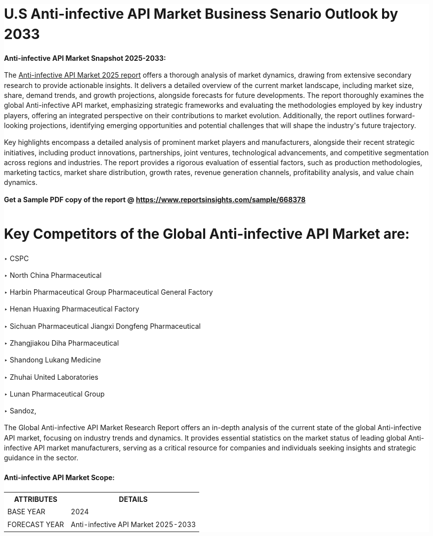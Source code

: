 # U.S Anti-infective API Market Business Senario Outlook by 2033

<strong>Anti-infective API Market Snapshot 2025-2033:</strong>

 The <a href=https://www.reportsinsights.com/sample/668378>Anti-infective API Market 2025 report</a> offers a thorough analysis of market dynamics, drawing from extensive secondary research to provide actionable insights. It delivers a detailed overview of the current market landscape, including market size, share, demand trends, and growth projections, alongside forecasts for future developments. The report thoroughly examines the global Anti-infective API market, emphasizing strategic frameworks and evaluating the methodologies employed by key industry players, offering an integrated perspective on their contributions to market evolution. Additionally, the report outlines forward-looking projections, identifying emerging opportunities and potential challenges that will shape the industry's future trajectory.

Key highlights encompass a detailed analysis of prominent market players and manufacturers, alongside their recent strategic initiatives, including product innovations, partnerships, joint ventures, technological advancements, and competitive segmentation across regions and industries. The report provides a rigorous evaluation of essential factors, such as production methodologies, marketing tactics, market share distribution, growth rates, revenue generation channels, profitability analysis, and value chain dynamics.

<strong>Get a Sample PDF copy of the report @ <a href=https://www.reportsinsights.com/sample/668378>https://www.reportsinsights.com/sample/668378</a></strong>

# <strong>Key Competitors of the Global Anti-infective API Market are:</strong>

‣ CSPC

‣ North China Pharmaceutical

‣ Harbin Pharmaceutical Group Pharmaceutical General Factory

‣ Henan Huaxing Pharmaceutical Factory

‣ Sichuan Pharmaceutical Jiangxi Dongfeng Pharmaceutical

‣ Zhangjiakou Diha Pharmaceutical

‣ Shandong Lukang Medicine

‣ Zhuhai United Laboratories

‣ Lunan Pharmaceutical Group

‣ Sandoz,

The Global Anti-infective API Market Research Report offers an in-depth analysis of the current state of the global Anti-infective API market, focusing on industry trends and dynamics. It provides essential statistics on the market status of leading global Anti-infective API market manufacturers, serving as a critical resource for companies and individuals seeking insights and strategic guidance in the sector.

<h4>Anti-infective API Market Scope:</h4>
<table>
<tr>
<th>ATTRIBUTES</th>
<th>DETAILS</th>
</tr>
<tr>
<td>BASE YEAR</td>
<td>2024</td>
</tr>
<tr>
<td>FORECAST YEAR</td>
<td>Anti-infective API Market 2025-2033</td>
</tr>